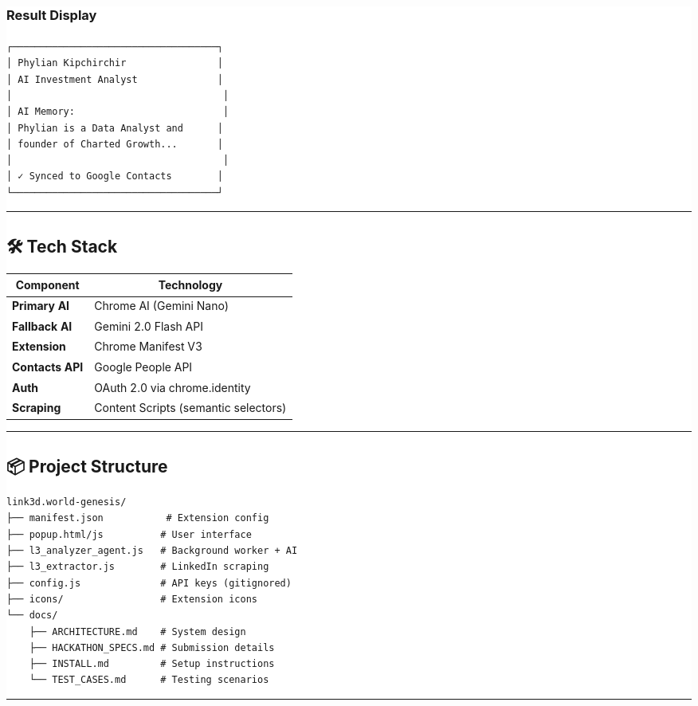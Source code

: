 ### Result Display
```
┌────────────────────────────────────┐
│ Phylian Kipchirchir                │
│ AI Investment Analyst              │
│                                     │
│ AI Memory:                          │
│ Phylian is a Data Analyst and      │
│ founder of Charted Growth...       │
│                                     │
│ ✓ Synced to Google Contacts        │
└────────────────────────────────────┘
```

---

## 🛠️ Tech Stack

| Component | Technology |
|-----------|-----------|
| **Primary AI** | Chrome AI (Gemini Nano) |
| **Fallback AI** | Gemini 2.0 Flash API |
| **Extension** | Chrome Manifest V3 |
| **Contacts API** | Google People API |
| **Auth** | OAuth 2.0 via chrome.identity |
| **Scraping** | Content Scripts (semantic selectors) |

---

## 📦 Project Structure

```
link3d.world-genesis/
├── manifest.json           # Extension config
├── popup.html/js          # User interface
├── l3_analyzer_agent.js   # Background worker + AI
├── l3_extractor.js        # LinkedIn scraping
├── config.js              # API keys (gitignored)
├── icons/                 # Extension icons
└── docs/
    ├── ARCHITECTURE.md    # System design
    ├── HACKATHON_SPECS.md # Submission details
    ├── INSTALL.md         # Setup instructions
    └── TEST_CASES.md      # Testing scenarios
```

---
